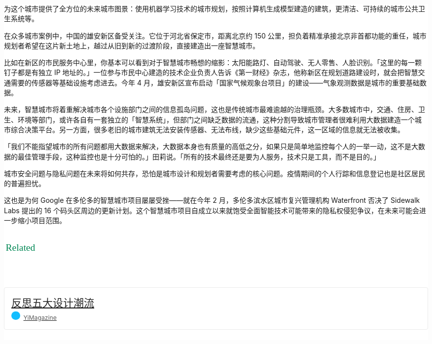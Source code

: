 为这个城市提供了全方位的未来城市图景：使用机器学习技术的城市规划，按照计算机生成模型建造的建筑，更清洁、可持续的城市公共卫生系统等。</p><p>在众多城市案例中，中国的雄安新区备受关注。它位于河北省保定市，距离北京约 150 公里，担负着精准承接北京非首都功能的重任，城市规划者希望在这片新土地上，越过从旧到新的过渡阶段，直接建造出一座智慧城市。</p><p>比如在新区的市民服务中心里，你基本可以看到对于智慧城市畅想的缩影：太阳能路灯、自动驾驶、无人零售、人脸识别。「这里的每一颗钉子都是有独立 IP 地址的。」一位参与市民中心建造的技术企业负责人告诉《第一财经》杂志，他称新区在规划道路建设时，就会把智慧交通需要的传感器等基础设施考虑进去。今年 4 月，雄安新区宣布启动「国家气候观象台项目」的建设——气象观测数据是城市的重要基础数据。</p><div class="code-block code-block-1" style="margin: 8px 0; clear: both;"><div class="container ads_KbHEVhh8Rw"><div class="card card--blog post-sidebar"><div class="card-body"><div class="logo_ngcontent-kty-0"> </div><div class="iframe-blocker U6XAMK63Vh00WqvF2BacIQ"><div class="background-h60B"> </div><div class="WumZiPCS4MeMw4pxQ">  <ins class="adsbygoogle GQRYJ4ilqIfEmC2iS9UfdQ" data-ad-client="ca-pub-2392282512996260" data-ad-format="fluid" data-ad-layout="in-article" data-ad-slot="8142634852" data-full-width-responsive="false" style="display:block; text-align:center;"></ins>  </div></div></div><div class="card-footer"><div class="card-footer-wrapper" layout="row bottom-left"></div></div></div></div></div><p>未来，智慧城市将着重解决城市各个设施部门之间的信息孤岛问题，这也是传统城市最难逾越的治理瓶颈。大多数城市中，交通、住房、卫生、环境等部门，或许各自有一套独立的「智慧系统」，但部门之间缺乏数据的流通，这种分割导致城市管理者很难利用大数据建造一个城市综合决策平台。另一方面，很多老旧的城市建筑无法安装传感器、无法布线，缺少这些基础元件，这一区域的信息就无法被收集。</p><p>「我们不能指望城市的所有问题都用大数据来解决，大数据本身也有质量的高低之分，如果只是简单地监控每个人的一举一动，这不是大数据的最佳管理手段，这种监控也是十分可怕的。」田莉说。「所有的技术最终还是要为人服务，技术只是工具，而不是目的。」</p><p>城市安全问题与隐私问题在未来将如何共存，恐怕是城市设计和规划者需要考虑的核心问题。疫情期间的个人行踪和信息登记也是社区居民的普遍担忧。</p><p>这也是为何 Google 在多伦多的智慧城市项目屡屡受挫——就在今年 2 月，多伦多滨水区城市复兴管理机构 Waterfront 否决了 Sidewalk Labs 提出的 16 个码头区周边的更新计划。这个智慧城市项目自成立以来就饱受全面智能技术可能带来的隐私权侵犯争议，在未来可能会进一步缩小项目范围。</p><style>.collection.jsx-1092709871{margin:2.5rem 0 1rem}.collection.jsx-1092709871 header.jsx-1092709871{display:flex;-webkit-box-align:center;align-items:center;-webkit-box-pack:justify;justify-content:space-between;padding-bottom:1rem}.text-icon.jsx-65431776{user-select:none;font-size:0;vertical-align:middle}.weight-medium.jsx-65431776{font-weight:500}.small.jsx-1944497846{width:1.4rem;height:1.4rem}.text-icon.jsx-65431776 *{display:inline-block;vertical-align:baseline}.text.jsx-65431776{line-height:1}.size-md.jsx-65431776 .text.jsx-65431776{font-size:1.4rem}.spacing-xxtight.text-right.jsx-65431776 .text.jsx-65431776{padding-left:.25rem}ul{list-style:none}h2,li,ul{margin:0;padding:0;border:0}.collection-list.jsx-1092709871 li.jsx-1092709871>.container{padding-bottom:1rem}.container.jsx-2013367371{padding-bottom:1.5rem}.content.jsx-2013367371{display:flex;-webkit-box-pack:justify;justify-content:space-between;position:relative}.content.no-cover.jsx-2013367371{display:block}.content.type-collection.jsx-2013367371{border-radius:4px;border:1px solid rgba(0,0,0,.08);overflow:hidden;padding:1rem 11rem 1rem 1rem}.content.type-collection.no-cover.jsx-2013367371{padding-right:1rem}.content.jsx-2013367371 .left.jsx-2013367371{padding-right:1.5rem}.collection.jsx-1092709871 a:not(.button){border-bottom:none!important}.sidebar.jsx-2996311878{font-weight:500;font-family:"schnyder-scond-normal-600","etQuXe8pln0zqff6VgxLRg","SF Pro Display",PingFangSC-Thin,"graphik-normal-300","PingFang-SC-W3","Segoe UI",Roboto,"Microsoft YaHei UI","Source Han Sans SC","Helvetica Neue","Helvetica","Arial",sans-serif;font-size:calc(1.35rem + 1px);line-height:1.6;color:rgba(0,0,0,.84)}footer.jsx-2917334530{font-size:.75rem;color:#b3b3b3}footer.jsx-2917334530,footer.jsx-2917334530 .left.jsx-2917334530{display:flex;-webkit-box-align:center;align-items:center;flex-wrap:wrap}.content.jsx-2013367371 .left.jsx-2013367371 .actions>*{margin-top:.5rem}footer.jsx-2917334530 .space-right.jsx-2917334530{margin-right:1rem}.container.jsx-1911640393{-webkit-box-align:center;align-items:center;-webkit-box-pack:start;justify-content:flex-start}.text-small.jsx-1911640393{font-size:.875rem}.avatar.jsx-2557283682{display:inline-block;border-radius:50%;background-color:#f6f6f6}.xxsmall.jsx-2557283682{width:1.25rem;height:1.25rem}.container.jsx-1911640393 .avatar{flex-shrink:0}.name.jsx-1911640393{color:rgba(0,0,0,.64);line-height:1}.spacing-xtight.jsx-1911640393 .name.jsx-1911640393{padding-left:.5rem}.collection-list.jsx-1092709871 li.jsx-1092709871:last-child>.container{padding-bottom:0}span.jsx-65431776.text-icon.text-right.size-md.spacing-xxtight.weight-medium svg{fill:#009f5f}span.jsx-1092709871{color:#008754;font-family:'medium-content-sans-serif-font'}</style><section class="jsx-1092709871 collection"> <header class="jsx-1092709871 container"> <span class="jsx-65431776 text-icon text-right size-md spacing-xxtight weight-medium">  <span class="jsx-65431776 text"><span class="jsx-1092709871">Related</span></span></span> </header><ul class="jsx-1092709871 collection-list"><li class="jsx-1092709871"> <section class="jsx-2013367371 container"><div class="jsx-2013367371 content no-cover type-collection"><div class="jsx-2013367371 left"> <a class="jsx-2013367371" href="https://nei.st/medium/yimag/quor41pripuqv2"><h2 class="jsx-2996311878 sidebar">反思五大设计潮流</h2></a> <footer class="jsx-2917334530 actions"><div class="jsx-2917334530 left"> <span class="jsx-2917334530 space-right"> <section class="jsx-1911640393"> <a class="jsx-1911640393 container text-normal spacing-xtight text-small" href="https://nei.st/category/medium/yimag"><div aria-hidden="true" class="jsx-2557283682 avatar xxsmall" style="background-color: #14beff"></div><span class="jsx-1911640393 name">YiMagazine</span></a> </section></span></div> </footer></div></div> </section></li></ul> </section><style>@-webkit-keyframes clapsk1{0%{transform:scale(1);opacity:1}70%{transform:scale(1.4);opacity:0}to{opacity:0}}@-moz-keyframes clapsk1{0%{transform:scale(1);opacity:1}70%{transform:scale(1.4);opacity:0}to{opacity:0}}@keyframes